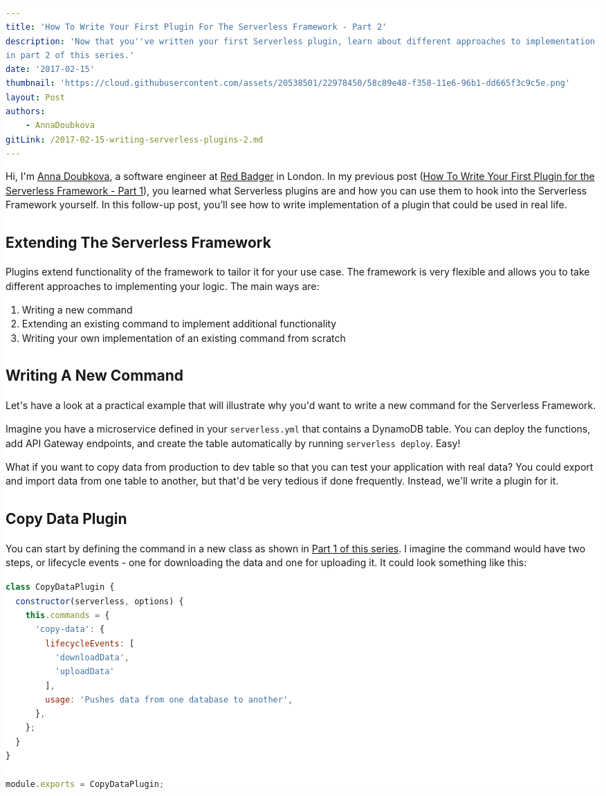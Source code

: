 ```yaml
---
title: 'How To Write Your First Plugin For The Serverless Framework - Part 2'
description: 'Now that you''ve written your first Serverless plugin, learn about different approaches to implementation in part 2 of this series.'
date: '2017-02-15'
thumbnail: 'https://cloud.githubusercontent.com/assets/20538501/22978450/58c89e48-f358-11e6-96b1-dd665f3c9c5e.png'
layout: Post
authors:
    - AnnaDoubkova
gitLink: /2017-02-15-writing-serverless-plugins-2.md
---
```

Hi, I'm [Anna Doubkova](https://github.com/lithin), a software engineer at [Red Badger](https://red-badger.com/) in London. In my previous post ([How To Write Your First Plugin for the Serverless Framework - Part 1](https://serverless.com/blog/writing-serverless-plugins/)), you learned what Serverless plugins are and how you can use them to hook into the Serverless Framework yourself. In this follow-up post, you’ll see how to write implementation of a plugin that could be used in real life.

## Extending The Serverless Framework
Plugins extend functionality of the framework to tailor it for your use case. The framework is very flexible and allows you to take different approaches to implementing your logic. The main ways are:

1.	Writing a new command
2.	Extending an existing command to implement additional functionality
3.	Writing your own implementation of an existing command from scratch

## Writing A New Command
Let's have a look at a practical example that will illustrate why you'd want to write a new command for the Serverless Framework.

Imagine you have a microservice defined in your `serverless.yml` that contains a DynamoDB table. You can deploy the functions, add API Gateway endpoints, and create the table automatically by running `serverless deploy`. Easy!

What if you want to copy data from production to dev table so that you can test your application with real data? You could export and import data from one table to another, but that'd be very tedious if done frequently. Instead, we'll write a plugin for it.

## Copy Data Plugin
You can start by defining the command in a new class as shown in [Part 1 of this series](https://serverless.com/blog/writing-serverless-plugins/). I imagine the command would have two steps, or lifecycle events - one for downloading the data and one for uploading it. It could look something like this:

```js
class CopyDataPlugin {
  constructor(serverless, options) {
    this.commands = {
      'copy-data': {
        lifecycleEvents: [
          'downloadData',
          'uploadData'
        ],
        usage: 'Pushes data from one database to another',
      },
    };
  }
}

module.exports = CopyDataPlugin;
```
